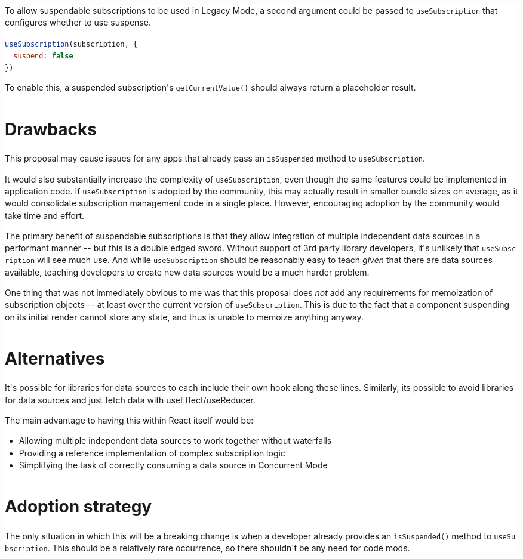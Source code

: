 To allow suspendable subscriptions to be used in Legacy Mode, a second argument could be passed to `useSubscription` that configures whether to use suspense.

```js
useSubscription(subscription, {
  suspend: false
})
```

To enable this, a suspended subscription's `getCurrentValue()` should always return a placeholder result.


# Drawbacks

This proposal may cause issues for any apps that already pass an `isSuspended` method to `useSubscription`.

It would also substantially increase the complexity of `useSubscription`, even though the same features could be implemented in application code. If `useSubscription` is adopted by the community, this may actually result in smaller bundle sizes on average, as it would consolidate subscription management code in a single place. However, encouraging adoption by the community would take time and effort. 

The primary benefit of suspendable subscriptions is that they allow integration of multiple independent data sources in a performant manner -- but this is a double edged sword. Without support of 3rd party library developers, it's unlikely that `useSubscription` will see much use. And while `useSubscription` should be reasonably easy to teach *given* that there are data sources available, teaching developers to create new data sources would be a much harder problem.

One thing that was not immediately obvious to me was that this proposal does *not* add any requirements for memoization of subscription objects -- at least over the current version of `useSubscription`. This is due to the fact that a component suspending on its initial render cannot store any state, and thus is unable to memoize anything anyway.


# Alternatives

It's possible for libraries for data sources to each include their own hook along these lines. Similarly, its possible to avoid libraries for data sources and just fetch data with useEffect/useReducer.

The main advantage to having this within React itself would be:

- Allowing multiple independent data sources to work together without waterfalls
- Providing a reference implementation of complex subscription logic
- Simplifying the task of correctly consuming a data source in Concurrent Mode


# Adoption strategy

The only situation in which this will be a breaking change is when a developer already provides an `isSuspended()` method to `useSubscription`. This should be a relatively rare occurrence, so there shouldn't be any need for code mods.
